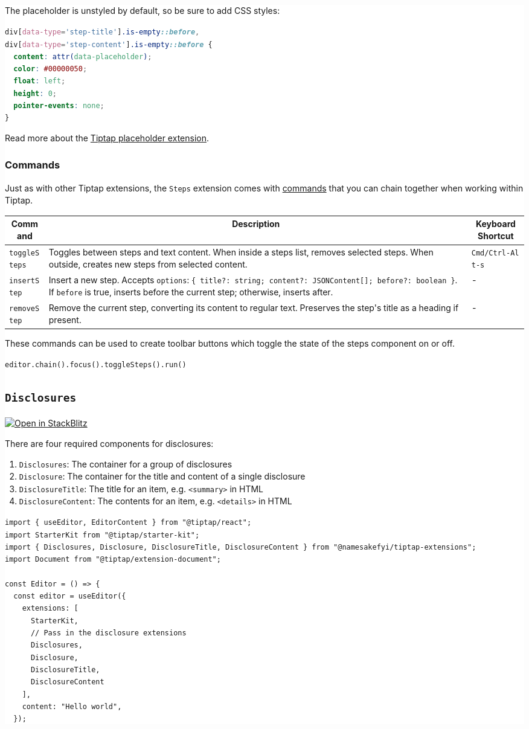 The placeholder is unstyled by default, so be sure to add CSS styles:

```css
div[data-type='step-title'].is-empty::before,
div[data-type='step-content'].is-empty::before {
  content: attr(data-placeholder);
  color: #00000050;
  float: left;
  height: 0;
  pointer-events: none;
}
```

Read more about the [Tiptap placeholder extension](https://tiptap.dev/docs/editor/extensions/functionality/placeholder).


### Commands

Just as with other Tiptap extensions, the `Steps` extension comes with [commands](https://tiptap.dev/docs/editor/api/commands) that you can chain together when working within Tiptap.

| Command | Description | Keyboard Shortcut |
|---------|-------------|-------------------|
| `toggleSteps` | Toggles between steps and text content. When inside a steps list, removes selected steps. When outside, creates new steps from selected content. | `Cmd/Ctrl-Alt-s` |
| `insertStep` | Insert a new step. Accepts `options`:  `{ title?: string; content?: JSONContent[]; before?: boolean }`. If `before` is true, inserts before the current step; otherwise, inserts after. | - |
| `removeStep` | Remove the current step, converting its content to regular text. Preserves the step's title as a heading if present. | - |

These commands can be used to create toolbar buttons which toggle the state of the steps component on or off.

```tsx
editor.chain().focus().toggleSteps().run()
```

## `Disclosures`

[![Open in StackBlitz](https://developer.stackblitz.com/img/open_in_stackblitz.svg)](https://stackblitz.com/github/namesakefyi/tiptap-extensions/tree/main/examples/disclosures?file=src%2FApp.tsx&title=Tiptap%Disclosures%20Demo)

There are four required components for disclosures:

1. `Disclosures`: The container for a group of disclosures
2. `Disclosure`: The container for the title and content of a single disclosure
3. `DisclosureTitle`: The title for an item, e.g. `<summary>` in HTML
4. `DisclosureContent`: The contents for an item, e.g. `<details>` in HTML

```tsx
import { useEditor, EditorContent } from "@tiptap/react";
import StarterKit from "@tiptap/starter-kit";
import { Disclosures, Disclosure, DisclosureTitle, DisclosureContent } from "@namesakefyi/tiptap-extensions";
import Document from "@tiptap/extension-document";

const Editor = () => {
  const editor = useEditor({
    extensions: [
      StarterKit,
      // Pass in the disclosure extensions
      Disclosures,
      Disclosure,
      DisclosureTitle,
      DisclosureContent
    ],
    content: "Hello world",
  });
```